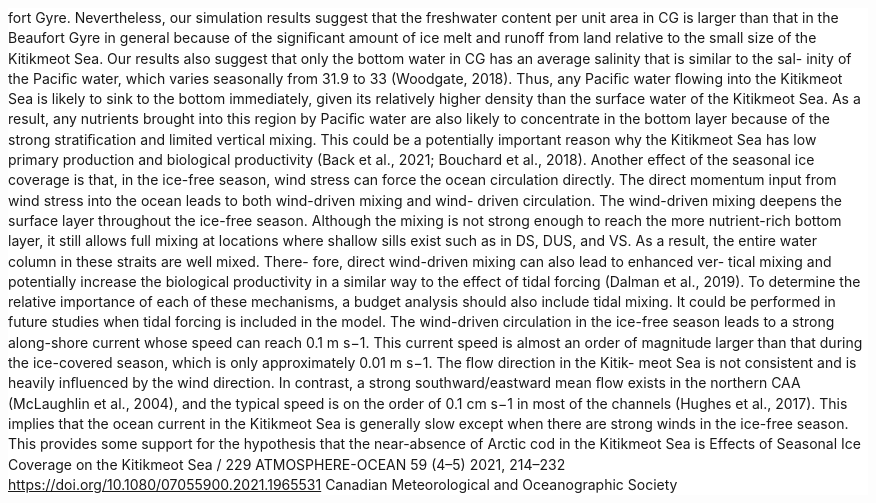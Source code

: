fort Gyre. Nevertheless, our simulation results suggest that the
freshwater content per unit area in CG is larger than that in the
Beaufort Gyre in general because of the signiﬁcant amount of
ice melt and runoff from land relative to the small size of the
Kitikmeot Sea. Our results also suggest that only the bottom
water in CG has an average salinity that is similar to the sal-
inity of the Paciﬁc water, which varies seasonally from 31.9 to
33 (Woodgate, 2018). Thus, any Paciﬁc water ﬂowing into the
Kitikmeot Sea is likely to sink to the bottom immediately,
given its relatively higher density than the surface water of
the Kitikmeot Sea. As a result, any nutrients brought into
this region by Paciﬁc water are also likely to concentrate in
the bottom layer because of the strong stratiﬁcation and
limited vertical mixing. This could be a potentially important
reason why the Kitikmeot Sea has low primary production
and biological productivity (Back et al., 2021; Bouchard
et al., 2018).
Another effect of the seasonal ice coverage is that, in the
ice-free season, wind stress can force the ocean circulation
directly. The direct momentum input from wind stress into
the ocean leads to both wind-driven mixing and wind-
driven circulation. The wind-driven mixing deepens the
surface layer throughout the ice-free season. Although the
mixing is not strong enough to reach the more nutrient-rich
bottom layer, it still allows full mixing at locations where
shallow sills exist such as in DS, DUS, and VS. As a result,
the entire water column in these straits are well mixed. There-
fore, direct wind-driven mixing can also lead to enhanced ver-
tical
mixing
and
potentially
increase
the
biological
productivity in a similar way to the effect of tidal forcing
(Dalman et al., 2019). To determine the relative importance
of each of these mechanisms, a budget analysis should also
include tidal mixing. It could be performed in future studies
when tidal forcing is included in the model.
The wind-driven circulation in the ice-free season leads to a
strong along-shore current whose speed can reach 0.1 m s−1.
This current speed is almost an order of magnitude larger
than that during the ice-covered season, which is only
approximately 0.01 m s−1. The ﬂow direction in the Kitik-
meot Sea is not consistent and is heavily inﬂuenced by the
wind direction. In contrast, a strong southward/eastward
mean ﬂow exists in the northern CAA (McLaughlin et al.,
2004), and the typical speed is on the order of 0.1 cm s−1 in
most of the channels (Hughes et al., 2017). This implies
that the ocean current in the Kitikmeot Sea is generally
slow except when there are strong winds in the ice-free
season. This provides some support for the hypothesis that
the near-absence of Arctic cod in the Kitikmeot Sea is
Effects of Seasonal Ice Coverage on the Kitikmeot Sea / 229
ATMOSPHERE-OCEAN 59 (4–5) 2021, 214–232
https://doi.org/10.1080/07055900.2021.1965531
Canadian Meteorological and Oceanographic Society
